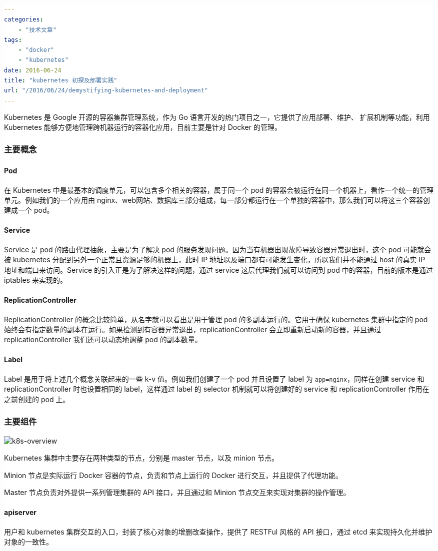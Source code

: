 ```yaml
---
categories:
    - "技术文章"
tags:
    - "docker"
    - "kubernetes"
date: 2016-06-24
title: "kubernetes 初探及部署实践"
url: "/2016/06/24/demystifying-kubernetes-and-deployment"
---
```


Kubernetes 是 Google 开源的容器集群管理系统，作为 Go 语言开发的热门项目之一，它提供了应用部署、维护、 扩展机制等功能，利用 Kubernetes 能够方便地管理跨机器运行的容器化应用，目前主要是针对 Docker 的管理。



### 主要概念

#### Pod

在 Kubernetes 中是最基本的调度单元，可以包含多个相关的容器，属于同一个 pod 的容器会被运行在同一个机器上，看作一个统一的管理单元。例如我们的一个应用由 nginx、web网站、数据库三部分组成，每一部分都运行在一个单独的容器中，那么我们可以将这三个容器创建成一个 pod。

#### Service

Service 是 pod 的路由代理抽象，主要是为了解决 pod 的服务发现问题。因为当有机器出现故障导致容器异常退出时，这个 pod 可能就会被 kubernetes 分配到另外一个正常且资源足够的机器上，此时 IP 地址以及端口都有可能发生变化，所以我们并不能通过 host 的真实 IP 地址和端口来访问。Service 的引入正是为了解决这样的问题，通过 service 这层代理我们就可以访问到 pod 中的容器，目前的版本是通过 iptables 来实现的。

#### ReplicationController

ReplicationController 的概念比较简单，从名字就可以看出是用于管理 pod 的多副本运行的。它用于确保 kubernetes 集群中指定的 pod 始终会有指定数量的副本在运行。如果检测到有容器异常退出，replicationController 会立即重新启动新的容器，并且通过 replicationController 我们还可以动态地调整 pod 的副本数量。

#### Label

Label 是用于将上述几个概念关联起来的一些 k-v 值。例如我们创建了一个 pod 并且设置了 label 为 `app=nginx`，同样在创建 service 和 replicationController 时也设置相同的 label，这样通过 label 的 selector 机制就可以将创建好的 service 和 replicationController 作用在之前创建的 pod 上。

### 主要组件

![k8s-overview](http://7xs9f1.com1.z0.glb.clouddn.com/pic/2016/2016-06-24-demystifying-kubernetes-and-deployment-k8s-overview.png)

Kubernetes 集群中主要存在两种类型的节点，分别是 master 节点，以及 minion 节点。

Minion 节点是实际运行 Docker 容器的节点，负责和节点上运行的 Docker 进行交互，并且提供了代理功能。

Master 节点负责对外提供一系列管理集群的 API 接口，并且通过和 Minion 节点交互来实现对集群的操作管理。

#### apiserver

用户和 kubernetes 集群交互的入口，封装了核心对象的增删改查操作，提供了 RESTFul 风格的 API 接口，通过 etcd 来实现持久化并维护对象的一致性。
